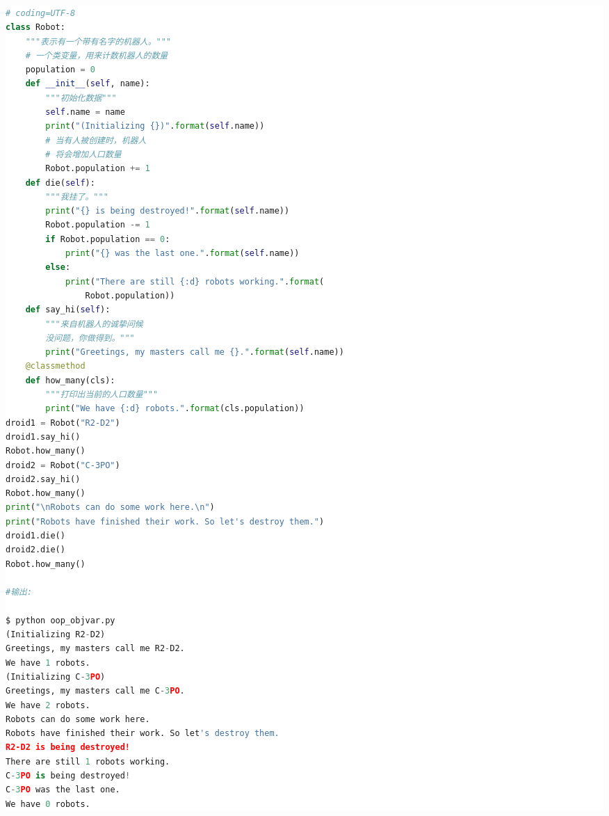 ```python
# coding=UTF-8
class Robot:
    """表示有一个带有名字的机器人。"""
    # 一个类变量，用来计数机器人的数量
    population = 0
    def __init__(self, name):
        """初始化数据"""
        self.name = name
        print("(Initializing {})".format(self.name))
        # 当有人被创建时，机器人
        # 将会增加人口数量
        Robot.population += 1
    def die(self):
        """我挂了。"""
        print("{} is being destroyed!".format(self.name))
        Robot.population -= 1
        if Robot.population == 0:
            print("{} was the last one.".format(self.name))
        else:
            print("There are still {:d} robots working.".format(
                Robot.population))
    def say_hi(self):
        """来自机器人的诚挚问候
        没问题，你做得到。"""
        print("Greetings, my masters call me {}.".format(self.name))
    @classmethod
    def how_many(cls):
        """打印出当前的人口数量"""
        print("We have {:d} robots.".format(cls.population))
droid1 = Robot("R2-D2")
droid1.say_hi()
Robot.how_many()
droid2 = Robot("C-3PO")
droid2.say_hi()
Robot.how_many()
print("\nRobots can do some work here.\n")
print("Robots have finished their work. So let's destroy them.")
droid1.die()
droid2.die()
Robot.how_many()

#输出:

$ python oop_objvar.py
(Initializing R2-D2)
Greetings, my masters call me R2-D2.
We have 1 robots.
(Initializing C-3PO)
Greetings, my masters call me C-3PO.
We have 2 robots.
Robots can do some work here.
Robots have finished their work. So let's destroy them.
R2-D2 is being destroyed!
There are still 1 robots working.
C-3PO is being destroyed!
C-3PO was the last one.
We have 0 robots.
```
